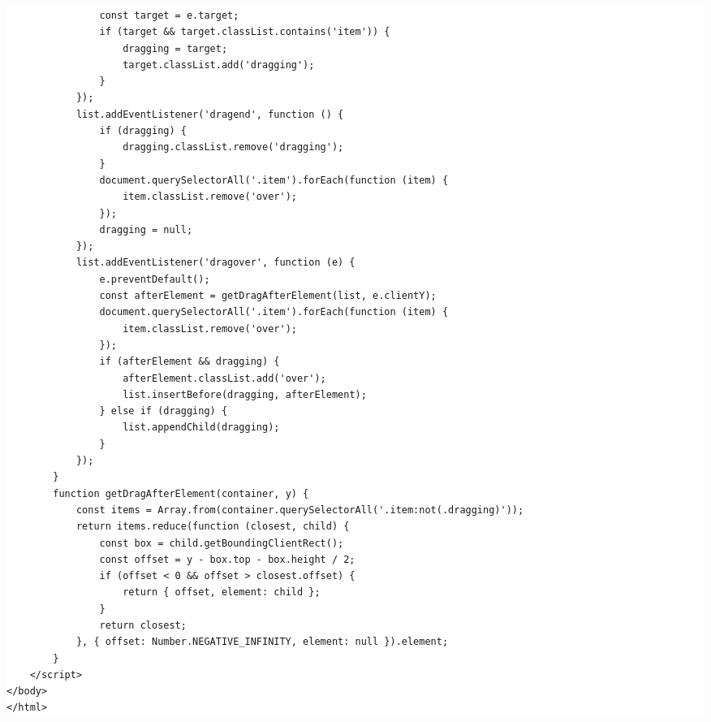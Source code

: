 ```
                const target = e.target;
                if (target && target.classList.contains('item')) {
                    dragging = target;
                    target.classList.add('dragging');
                }
            });
            list.addEventListener('dragend', function () {
                if (dragging) {
                    dragging.classList.remove('dragging');
                }
                document.querySelectorAll('.item').forEach(function (item) {
                    item.classList.remove('over');
                });
                dragging = null;
            });
            list.addEventListener('dragover', function (e) {
                e.preventDefault();
                const afterElement = getDragAfterElement(list, e.clientY);
                document.querySelectorAll('.item').forEach(function (item) {
                    item.classList.remove('over');
                });
                if (afterElement && dragging) {
                    afterElement.classList.add('over');
                    list.insertBefore(dragging, afterElement);
                } else if (dragging) {
                    list.appendChild(dragging);
                }
            });
        }
        function getDragAfterElement(container, y) {
            const items = Array.from(container.querySelectorAll('.item:not(.dragging)'));
            return items.reduce(function (closest, child) {
                const box = child.getBoundingClientRect();
                const offset = y - box.top - box.height / 2;
                if (offset < 0 && offset > closest.offset) {
                    return { offset, element: child };
                }
                return closest;
            }, { offset: Number.NEGATIVE_INFINITY, element: null }).element;
        }
    </script>
</body>
</html>
```

